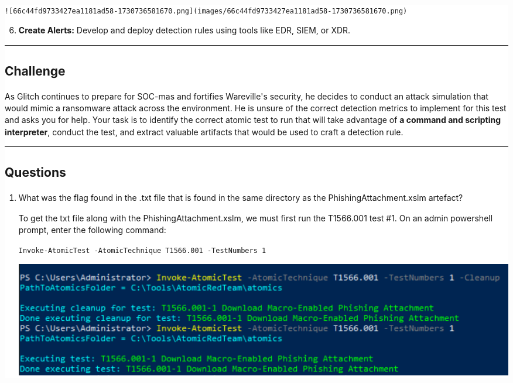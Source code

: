     ![66c44fd9733427ea1181ad58-1730736581670.png](images/66c44fd9733427ea1181ad58-1730736581670.png)
    
6. **Create Alerts:** Develop and deploy detection rules using tools like EDR, SIEM, or XDR.

---

## Challenge

As Glitch continues to prepare for SOC-mas and  fortifies Wareville's security, he decides to conduct an attack simulation that would mimic a ransomware attack across the environment. 
He is unsure of the correct detection metrics to implement for this test and asks you for help. Your task is to identify the correct atomic test to run that will take advantage of **a command and scripting interpreter**, conduct the test, and extract valuable artifacts that would be used to craft a detection rule.

---

## Questions

1. What was the flag found in the .txt file that is found in the same directory as the PhishingAttachment.xslm artefact?
    
    To get the txt file along with the PhishingAttachment.xslm, we must first run the T1566.001 test #1. On an admin powershell prompt, enter the following command:
    
    `Invoke-AtomicTest -AtomicTechnique T1566.001 -TestNumbers 1`
    
    ![image.png](images/image%201.png)
    